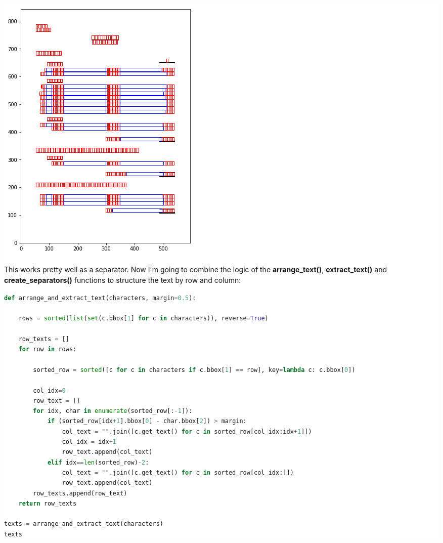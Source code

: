 ![png](output_24_0.png)
</center>

This works pretty well as a separator. Now I'm going to combine the logic of the **arrange_text()**, **extract_text()** and **create_separators()** functions to structure the text by row and column:


```python
def arrange_and_extract_text(characters, margin=0.5):
    
    rows = sorted(list(set(c.bbox[1] for c in characters)), reverse=True)
    
    row_texts = []
    for row in rows:
        
        sorted_row = sorted([c for c in characters if c.bbox[1] == row], key=lambda c: c.bbox[0])
        
        col_idx=0
        row_text = []
        for idx, char in enumerate(sorted_row[:-1]):
            if (sorted_row[idx+1].bbox[0] - char.bbox[2]) > margin:
                col_text = "".join([c.get_text() for c in sorted_row[col_idx:idx+1]])
                col_idx = idx+1
                row_text.append(col_text)
            elif idx==len(sorted_row)-2:
                col_text = "".join([c.get_text() for c in sorted_row[col_idx:]])
                row_text.append(col_text) 
        row_texts.append(row_text)
    return row_texts

texts = arrange_and_extract_text(characters)
texts
```
